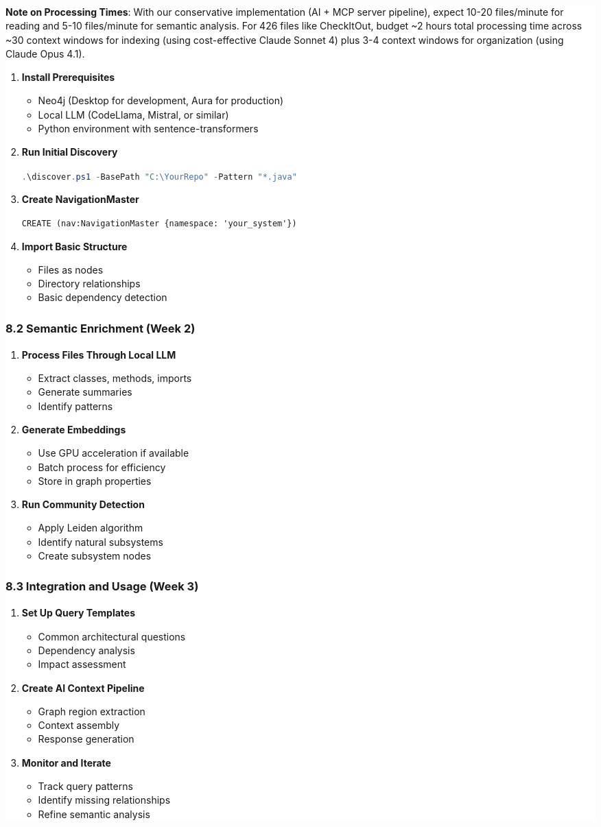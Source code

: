 **Note on Processing Times**: With our conservative implementation (AI + MCP server pipeline), expect 10-20 files/minute for reading and 5-10 files/minute for semantic analysis. For 426 files like CheckItOut, budget ~2 hours total processing time across ~30 context windows for indexing (using cost-effective Claude Sonnet 4) plus 3-4 context windows for organization (using Claude Opus 4.1).

1. **Install Prerequisites**
   - Neo4j (Desktop for development, Aura for production)
   - Local LLM (CodeLlama, Mistral, or similar)
   - Python environment with sentence-transformers

2. **Run Initial Discovery**
   ```powershell
   .\discover.ps1 -BasePath "C:\YourRepo" -Pattern "*.java"
   ```

3. **Create NavigationMaster**
   ```cypher
   CREATE (nav:NavigationMaster {namespace: 'your_system'})
   ```

4. **Import Basic Structure**
   - Files as nodes
   - Directory relationships
   - Basic dependency detection

### 8.2 Semantic Enrichment (Week 2)

1. **Process Files Through Local LLM**
   - Extract classes, methods, imports
   - Generate summaries
   - Identify patterns

2. **Generate Embeddings**
   - Use GPU acceleration if available
   - Batch process for efficiency
   - Store in graph properties

3. **Run Community Detection**
   - Apply Leiden algorithm
   - Identify natural subsystems
   - Create subsystem nodes

### 8.3 Integration and Usage (Week 3)

1. **Set Up Query Templates**
   - Common architectural questions
   - Dependency analysis
   - Impact assessment

2. **Create AI Context Pipeline**
   - Graph region extraction
   - Context assembly
   - Response generation

3. **Monitor and Iterate**
   - Track query patterns
   - Identify missing relationships
   - Refine semantic analysis
